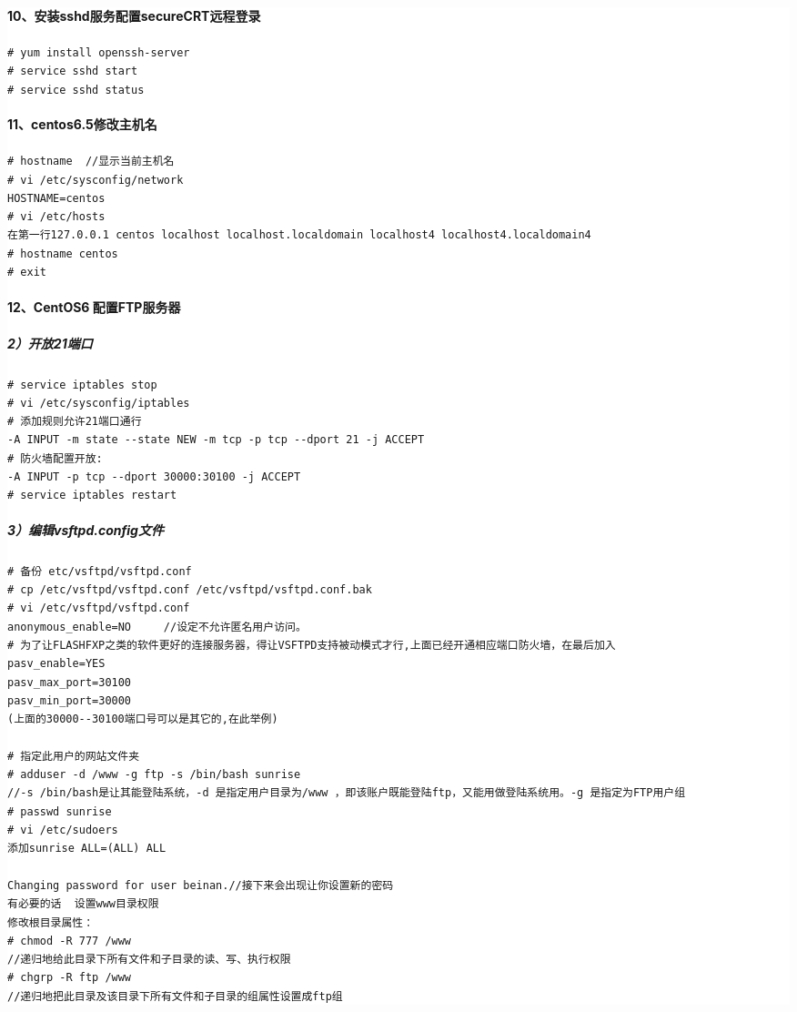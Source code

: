 #### 10、安装sshd服务配置secureCRT远程登录

```shell
# yum install openssh-server
# service sshd start
# service sshd status
```

#### 11、centos6.5修改主机名

```shell
# hostname	//显示当前主机名
# vi /etc/sysconfig/network
HOSTNAME=centos
# vi /etc/hosts
在第一行127.0.0.1 centos localhost localhost.localdomain localhost4 localhost4.localdomain4
# hostname centos
# exit
```

#### 12、CentOS6 配置FTP服务器

##### 2）开放21端口

```shell
# service iptables stop
# vi /etc/sysconfig/iptables
# 添加规则允许21端口通行
-A INPUT -m state --state NEW -m tcp -p tcp --dport 21 -j ACCEPT
# 防火墙配置开放:
-A INPUT -p tcp --dport 30000:30100 -j ACCEPT
# service iptables restart
```

##### 3）编辑vsftpd.config文件

```shell
# 备份 etc/vsftpd/vsftpd.conf
# cp /etc/vsftpd/vsftpd.conf /etc/vsftpd/vsftpd.conf.bak
# vi /etc/vsftpd/vsftpd.conf
anonymous_enable=NO		//设定不允许匿名用户访问。
# 为了让FLASHFXP之类的软件更好的连接服务器，得让VSFTPD支持被动模式才行,上面已经开通相应端口防火墙，在最后加入
pasv_enable=YES
pasv_max_port=30100
pasv_min_port=30000
(上面的30000--30100端口号可以是其它的,在此举例)

# 指定此用户的网站文件夹
# adduser -d /www -g ftp -s /bin/bash sunrise
//-s /bin/bash是让其能登陆系统，-d 是指定用户目录为/www ，即该账户既能登陆ftp，又能用做登陆系统用。-g 是指定为FTP用户组
# passwd sunrise
# vi /etc/sudoers
添加sunrise ALL=(ALL) ALL

Changing password for user beinan.//接下来会出现让你设置新的密码
有必要的话  设置www目录权限
修改根目录属性：
# chmod -R 777 /www
//递归地给此目录下所有文件和子目录的读、写、执行权限
# chgrp -R ftp /www
//递归地把此目录及该目录下所有文件和子目录的组属性设置成ftp组
```

